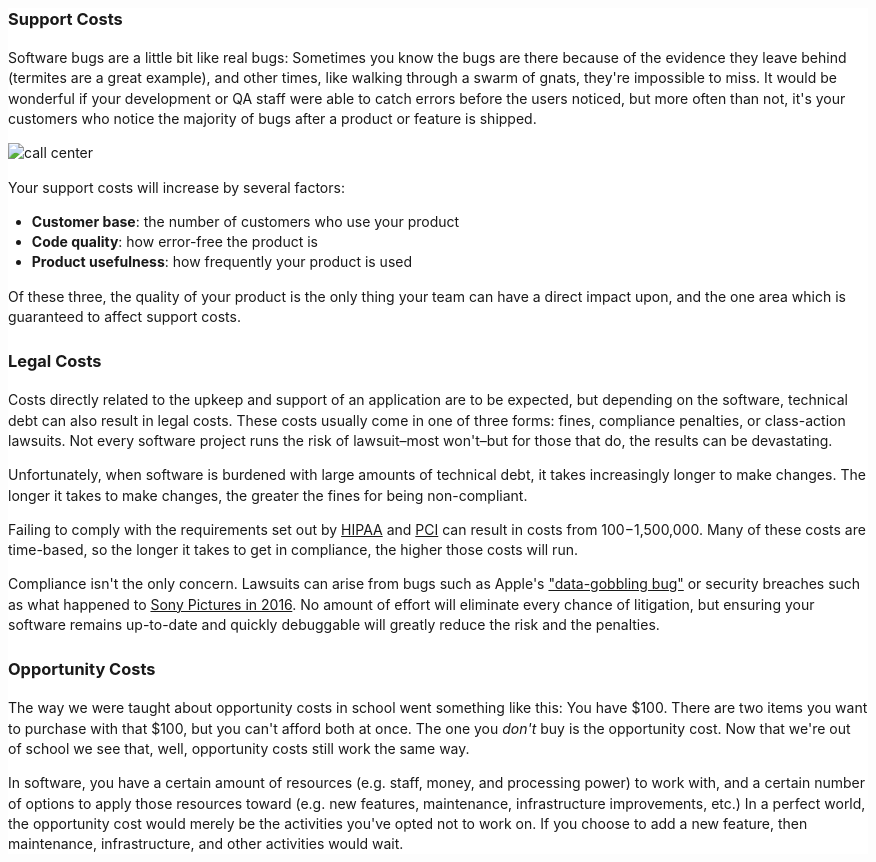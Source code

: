### Support Costs

Software bugs are a little bit like real bugs: Sometimes you know the bugs are there because of the evidence they leave behind (termites are a great example), and other times, like walking through a swarm of gnats, they're impossible to miss. It would be wonderful if your development or QA staff were able to catch errors before the users noticed, but more often than not, it's your customers who notice the majority of bugs after a product or feature is shipped.

<img src="//samuelmullen.com/images/high_cost_of_technical_debt/call_center.jpg" class="img-thumbnail img-responsive img-right" alt="call center" title="call center">

Your support costs will increase by several factors: 

* **Customer base**: the number of customers who use your product
* **Code quality**: how error-free the product is
* **Product usefulness**: how frequently your product is used

Of these three, the quality of your product is the only thing your team can have a direct impact upon, and the one area which is guaranteed to affect support costs.

### Legal Costs

Costs directly related to the upkeep and support of an application are to be expected, but depending on the software, technical debt can also result in legal costs. These costs usually come in one of three forms: fines, compliance penalties, or class-action lawsuits. Not every software project runs the risk of lawsuit–most won't–but for those that do, the results can be devastating.

Unfortunately, when software is burdened with large amounts of technical debt, it takes increasingly longer to make changes. The longer it takes to make changes, the greater the fines for being non-compliant.

Failing to comply with the requirements set out by [HIPAA](https://kb.iu.edu/d/ayzf) and [PCI](http://www.focusonpci.com/site/index.php/PCI-101/pci-noncompliant-consequences.html) can result in costs from $100-$1,500,000. Many of these costs are time-based, so the longer it takes to get in compliance, the higher those costs will run.

Compliance isn't the only concern. Lawsuits can arise from bugs such as Apple's ["data-gobbling bug"](https://www.engadget.com/2015/12/18/apple-is-being-sued-over-another-data-gobbling-bug/) or security breaches such as what happened to [Sony Pictures in 2016](http://deadline.com/2016/04/sony-hack-lawsuit-settlement-approved-class-action-1201732882/). No amount of effort will eliminate every chance of litigation, but ensuring your software remains up-to-date and quickly debuggable will greatly reduce the risk and the penalties.

### Opportunity Costs

The way we were taught about opportunity costs in school went something like this: You have $100. There are two items you want to purchase with that $100, but you can't afford both at once. The one you *don't* buy is the opportunity cost. Now that we're out of school we see that, well, opportunity costs still work the same way.

In software, you have a certain amount of resources (e.g. staff, money, and processing power) to work with, and a certain number of options to apply those resources toward (e.g. new features, maintenance, infrastructure improvements, etc.) In a perfect world, the opportunity cost would merely be the activities you've opted not to work on. If you choose to add a new feature, then maintenance, infrastructure, and other activities would wait.
